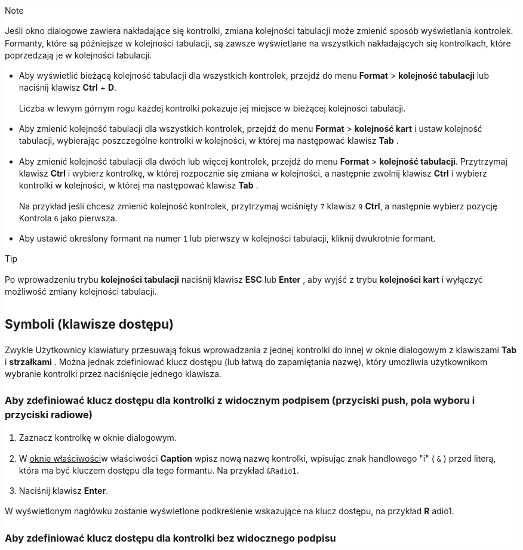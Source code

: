 > [!NOTE]
> Jeśli okno dialogowe zawiera nakładające się kontrolki, zmiana kolejności tabulacji może zmienić sposób wyświetlania kontrolek. Formanty, które są późniejsze w kolejności tabulacji, są zawsze wyświetlane na wszystkich nakładających się kontrolkach, które poprzedzają je w kolejności tabulacji.

- Aby wyświetlić bieżącą kolejność tabulacji dla wszystkich kontrolek, przejdź do menu **Format**  >  **kolejność tabulacji** lub naciśnij klawisz **Ctrl**  +  **D**.

   Liczba w lewym górnym rogu każdej kontrolki pokazuje jej miejsce w bieżącej kolejności tabulacji.

- Aby zmienić kolejność tabulacji dla wszystkich kontrolek, przejdź do menu **Format**  >  **kolejność kart** i ustaw kolejność tabulacji, wybierając poszczególne kontrolki w kolejności, w której ma następować klawisz **Tab** .

- Aby zmienić kolejność tabulacji dla dwóch lub więcej kontrolek, przejdź do menu **Format**  >  **kolejność tabulacji**. Przytrzymaj klawisz **Ctrl** i wybierz kontrolkę, w której rozpocznie się zmiana w kolejności, a następnie zwolnij klawisz **Ctrl** i wybierz kontrolki w kolejności, w której ma następować klawisz **Tab** .

   Na przykład jeśli chcesz zmienić kolejność kontrolek, przytrzymaj wciśnięty `7` klawisz `9` **Ctrl**, a następnie wybierz pozycję Kontrola `6` jako pierwsza.

- Aby ustawić określony formant na numer `1` lub pierwszy w kolejności tabulacji, kliknij dwukrotnie formant.

> [!TIP]
> Po wprowadzeniu trybu **kolejności tabulacji** naciśnij klawisz **ESC** lub **Enter** , aby wyjść z trybu **kolejności kart** i wyłączyć możliwość zmiany kolejności tabulacji.

## <a name="mnemonics-access-keys"></a>Symboli (klawisze dostępu)

Zwykle Użytkownicy klawiatury przesuwają fokus wprowadzania z jednej kontrolki do innej w oknie dialogowym z klawiszami **Tab** i **strzałkami** . Można jednak zdefiniować klucz dostępu (lub łatwą do zapamiętania nazwę), który umożliwia użytkownikom wybranie kontrolki przez naciśnięcie jednego klawisza.

### <a name="to-define-an-access-key-for-a-control-with-a-visible-caption-push-buttons-check-boxes-and-radio-buttons"></a>Aby zdefiniować klucz dostępu dla kontrolki z widocznym podpisem (przyciski push, pola wyboru i przyciski radiowe)

1. Zaznacz kontrolkę w oknie dialogowym.

1. W [oknie właściwości](/visualstudio/ide/reference/properties-window)w właściwości **Caption** wpisz nową nazwę kontrolki, wpisując znak handlowego "i" ( `&` ) przed literą, która ma być kluczem dostępu dla tego formantu. Na przykład `&Radio1`.

1.  Naciśnij klawisz **Enter**.

   W wyświetlonym nagłówku zostanie wyświetlone podkreślenie wskazujące na klucz dostępu, na przykład **R** adio1.

### <a name="to-define-an-access-key-for-a-control-without-a-visible-caption"></a>Aby zdefiniować klucz dostępu dla kontrolki bez widocznego podpisu
